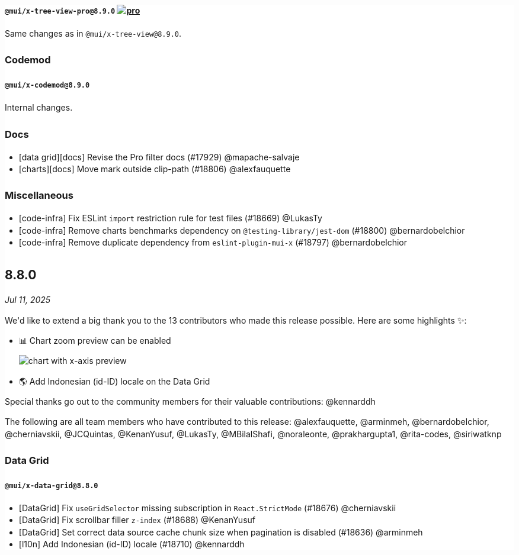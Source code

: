 #### `@mui/x-tree-view-pro@8.9.0` [![pro](https://mui.com/r/x-pro-svg)](https://mui.com/r/x-pro-svg-link 'Pro plan')

Same changes as in `@mui/x-tree-view@8.9.0`.

### Codemod

#### `@mui/x-codemod@8.9.0`

Internal changes.

### Docs

- [data grid][docs] Revise the Pro filter docs (#17929) @mapache-salvaje
- [charts][docs] Move mark outside clip-path (#18806) @alexfauquette

### Miscellaneous

- [code-infra] Fix ESLint `import` restriction rule for test files (#18669) @LukasTy
- [code-infra] Remove charts benchmarks dependency on `@testing-library/jest-dom` (#18800) @bernardobelchior
- [code-infra] Remove duplicate dependency from `eslint-plugin-mui-x` (#18797) @bernardobelchior

## 8.8.0

_Jul 11, 2025_

We'd like to extend a big thank you to the 13 contributors who made this release possible. Here are some highlights ✨:

- 📊 Chart zoom preview can be enabled

  <img width="758" alt="chart with x-axis preview" src="https://github.com/user-attachments/assets/50ce6f61-16dc-4e9b-a727-ca65d80927d7" />

- 🌎 Add Indonesian (id-ID) locale on the Data Grid

Special thanks go out to the community members for their valuable contributions:
@kennarddh

The following are all team members who have contributed to this release:
@alexfauquette, @arminmeh, @bernardobelchior, @cherniavskii, @JCQuintas, @KenanYusuf, @LukasTy, @MBilalShafi, @noraleonte, @prakhargupta1, @rita-codes, @siriwatknp

### Data Grid

#### `@mui/x-data-grid@8.8.0`

- [DataGrid] Fix `useGridSelector` missing subscription in `React.StrictMode` (#18676) @cherniavskii
- [DataGrid] Fix scrollbar filler `z-index` (#18688) @KenanYusuf
- [DataGrid] Set correct data source cache chunk size when pagination is disabled (#18636) @arminmeh
- [l10n] Add Indonesian (id-ID) locale (#18710) @kennarddh
